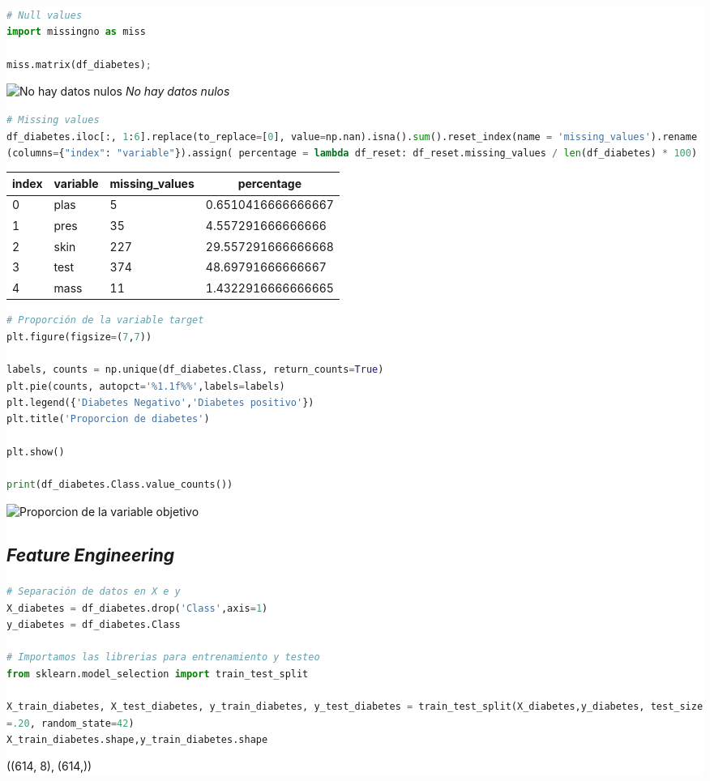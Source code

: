 ````Python
# Null values
import missingno as miss

miss.matrix(df_diabetes);
````
![No hay datos nulos](https://i.imgur.com/gbNkGT9.png)
*No hay datos nulos*

````Python
# Missing values
df_diabetes.iloc[:, 1:6].replace(to_replace=[0], value=np.nan).isna().sum().reset_index(name = 'missing_values').rename(columns={"index": "variable"}).assign( percentage = lambda df_reset: df_reset.missing_values / len(df_diabetes) * 100)
````
|index|variable|missing\_values|percentage|
|---|---|---|---|
|0|plas|5|0\.6510416666666667|
|1|pres|35|4\.557291666666666|
|2|skin|227|29\.557291666666668|
|3|test|374|48\.69791666666667|
|4|mass|11|1\.4322916666666665|

````Python
# Proporción de la variable target
plt.figure(figsize=(7,7))

labels, counts = np.unique(df_diabetes.Class, return_counts=True)
plt.pie(counts, autopct='%1.1f%%',labels=labels)
plt.legend({'Diabetes Negativo','Diabetes positivo'})
plt.title('Proporcion de diabetes')

plt.show()

print(df_diabetes.Class.value_counts())
````
![Proporcion de la variable objetivo](https://i.imgur.com/7B9RW9w.png)

## ***Feature Engineering***

````Python
# Separación de datos en X e y
X_diabetes = df_diabetes.drop('Class',axis=1)
y_diabetes = df_diabetes.Class

# Importamos las librerias para entrenamiento y testeo
from sklearn.model_selection import train_test_split

X_train_diabetes, X_test_diabetes, y_train_diabetes, y_test_diabetes = train_test_split(X_diabetes,y_diabetes, test_size=.20, random_state=42)
X_train_diabetes.shape,y_train_diabetes.shape
````
((614, 8), (614,))
